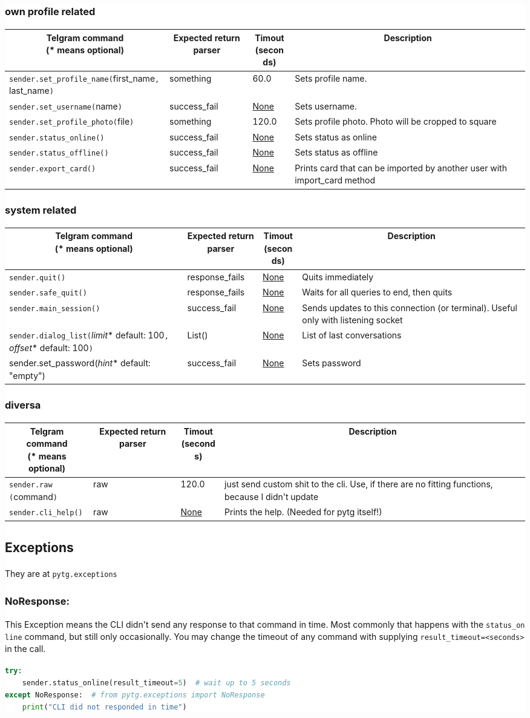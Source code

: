 ### own profile related
| Telgram command<br>(\* means optional) | Expected return parser | Timout<br>(seconds) | Description |
| ------------------ | ---------------------- | ------------------------ | ----------- |
| ```sender.set_profile_name(```first_name```,``` last_name```)``` | something | 60.0 | Sets profile name. |
| ```sender.set_username(```name```)``` | success_fail | [None](#default_answer_timeout) | Sets username. |
| ```sender.set_profile_photo(```file```)``` | something | 120.0 | Sets profile photo. Photo will be cropped to square |
| ```sender.status_online()``` | success_fail | [None](#default_answer_timeout) | Sets status as online |
| ```sender.status_offline()``` | success_fail | [None](#default_answer_timeout) | Sets status as offline|
| ```sender.export_card()``` | success_fail | [None](#default_answer_timeout) | Prints card that can be imported by another user with import_card method |

### system related
| Telgram command<br>(\* means optional) | Expected return parser | Timout<br>(seconds) | Description |
| ------------------ | ---------------------- | ------------------------ | ----------- |
| ```sender.quit()``` | response_fails | [None](#default_answer_timeout) | Quits immediately |
| ```sender.safe_quit()``` | response_fails | [None](#default_answer_timeout) | Waits for all queries to end, then quits |
| ```sender.main_session()``` | success_fail | [None](#default_answer_timeout) | Sends updates to this connection (or terminal). Useful only with listening socket |
| ```sender.dialog_list(```*limit*\* default: 100```,``` *offset*\* default: 100```)``` | List() | [None](#default_answer_timeout) | List of last conversations |
| sender.set_password(*hint*\* default: "empty") | success_fail | [None](#default_answer_timeout) | Sets password |

### diversa
| Telgram command<br>(\* means optional) | Expected return parser | Timout<br>(seconds) | Description |
| ------------------ | ---------------------- | ------------------------ | ----------- |
| ```sender.raw(```command```)``` | raw | 120.0 | just send custom shit to the cli. Use, if there are no fitting functions, because I didn't update
| ```sender.cli_help()``` | raw | [None](#default_answer_timeout) | Prints the help. (Needed for pytg itself!) |

## Exceptions

They are at ```pytg.exceptions```

### NoResponse:
This Exception means the CLI didn't send any response to that command in time.
Most commonly that happens with the ```status_online``` command, but still only occasionally.
You may change the timeout of any command with supplying ```result_timeout=<seconds>``` in the call.

```python
try:
    sender.status_online(result_timeout=5)  # wait up to 5 seconds
except NoResponse:  # from pytg.exceptions import NoResponse
    print("CLI did not responded in time")
```
